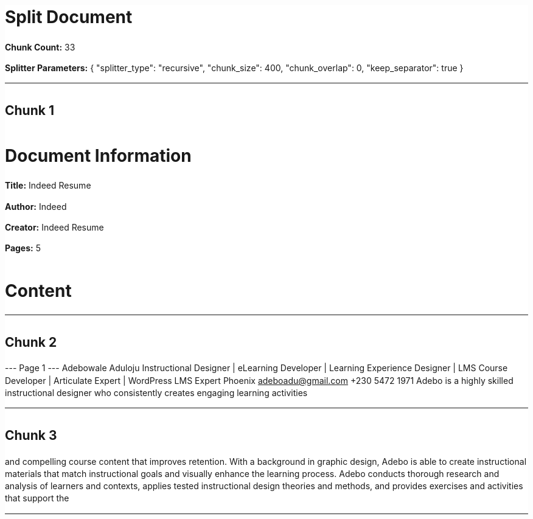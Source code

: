 # Split Document

**Chunk Count:** 33

**Splitter Parameters:** {
  "splitter_type": "recursive",
  "chunk_size": 400,
  "chunk_overlap": 0,
  "keep_separator": true
}

---

## Chunk 1

# Document Information

**Title:** Indeed Resume

**Author:** Indeed

**Creator:** Indeed Resume

**Pages:** 5

# Content

---

## Chunk 2

--- Page 1 ---
Adebowale Aduloju
Instructional Designer | eLearning Developer | Learning Experience Designer | LMS Course
Developer | Articulate Expert | WordPress LMS Expert
Phoenix
adeboadu@gmail.com
+230 5472 1971
Adebo is a highly skilled instructional designer who consistently creates engaging learning activities

---

## Chunk 3

and compelling course content that improves retention. With a background in graphic design, Adebo is
able to create instructional materials that match instructional goals and visually enhance the learning
process. Adebo conducts thorough research and analysis of learners and contexts, applies tested
instructional design theories and methods, and provides exercises and activities that support the

---